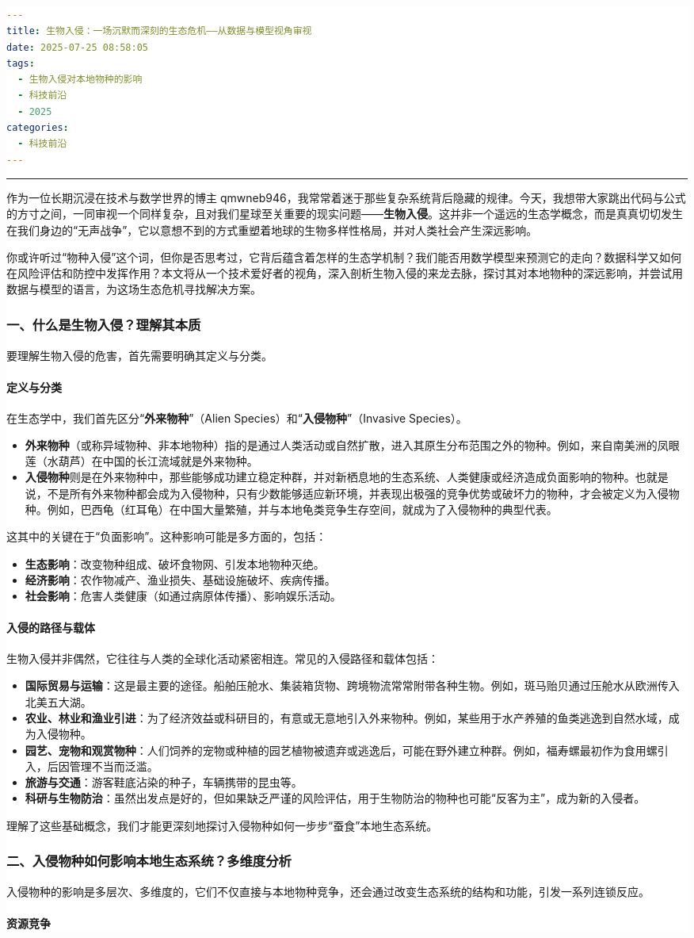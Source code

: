 ```yaml
---
title: 生物入侵：一场沉默而深刻的生态危机——从数据与模型视角审视
date: 2025-07-25 08:58:05
tags:
  - 生物入侵对本地物种的影响
  - 科技前沿
  - 2025
categories:
  - 科技前沿
---
```


---

作为一位长期沉浸在技术与数学世界的博主 qmwneb946，我常常着迷于那些复杂系统背后隐藏的规律。今天，我想带大家跳出代码与公式的方寸之间，一同审视一个同样复杂，且对我们星球至关重要的现实问题——**生物入侵**。这并非一个遥远的生态学概念，而是真真切切发生在我们身边的“无声战争”，它以意想不到的方式重塑着地球的生物多样性格局，并对人类社会产生深远影响。

你或许听过“物种入侵”这个词，但你是否思考过，它背后蕴含着怎样的生态学机制？我们能否用数学模型来预测它的走向？数据科学又如何在风险评估和防控中发挥作用？本文将从一个技术爱好者的视角，深入剖析生物入侵的来龙去脉，探讨其对本地物种的深远影响，并尝试用数据与模型的语言，为这场生态危机寻找解决方案。

### 一、什么是生物入侵？理解其本质

要理解生物入侵的危害，首先需要明确其定义与分类。

#### 定义与分类

在生态学中，我们首先区分“**外来物种**”（Alien Species）和“**入侵物种**”（Invasive Species）。

*   **外来物种**（或称异域物种、非本地物种）指的是通过人类活动或自然扩散，进入其原生分布范围之外的物种。例如，来自南美洲的凤眼莲（水葫芦）在中国的长江流域就是外来物种。
*   **入侵物种**则是在外来物种中，那些能够成功建立稳定种群，并对新栖息地的生态系统、人类健康或经济造成负面影响的物种。也就是说，不是所有外来物种都会成为入侵物种，只有少数能够适应新环境，并表现出极强的竞争优势或破坏力的物种，才会被定义为入侵物种。例如，巴西龟（红耳龟）在中国大量繁殖，并与本地龟类竞争生存空间，就成为了入侵物种的典型代表。

这其中的关键在于“负面影响”。这种影响可能是多方面的，包括：

*   **生态影响**：改变物种组成、破坏食物网、引发本地物种灭绝。
*   **经济影响**：农作物减产、渔业损失、基础设施破坏、疾病传播。
*   **社会影响**：危害人类健康（如通过病原体传播）、影响娱乐活动。

#### 入侵的路径与载体

生物入侵并非偶然，它往往与人类的全球化活动紧密相连。常见的入侵路径和载体包括：

*   **国际贸易与运输**：这是最主要的途径。船舶压舱水、集装箱货物、跨境物流常常附带各种生物。例如，斑马贻贝通过压舱水从欧洲传入北美五大湖。
*   **农业、林业和渔业引进**：为了经济效益或科研目的，有意或无意地引入外来物种。例如，某些用于水产养殖的鱼类逃逸到自然水域，成为入侵物种。
*   **园艺、宠物和观赏物种**：人们饲养的宠物或种植的园艺植物被遗弃或逃逸后，可能在野外建立种群。例如，福寿螺最初作为食用螺引入，后因管理不当而泛滥。
*   **旅游与交通**：游客鞋底沾染的种子，车辆携带的昆虫等。
*   **科研与生物防治**：虽然出发点是好的，但如果缺乏严谨的风险评估，用于生物防治的物种也可能“反客为主”，成为新的入侵者。

理解了这些基础概念，我们才能更深刻地探讨入侵物种如何一步步“蚕食”本地生态系统。

### 二、入侵物种如何影响本地生态系统？多维度分析

入侵物种的影响是多层次、多维度的，它们不仅直接与本地物种竞争，还会通过改变生态系统的结构和功能，引发一系列连锁反应。

#### 资源竞争
